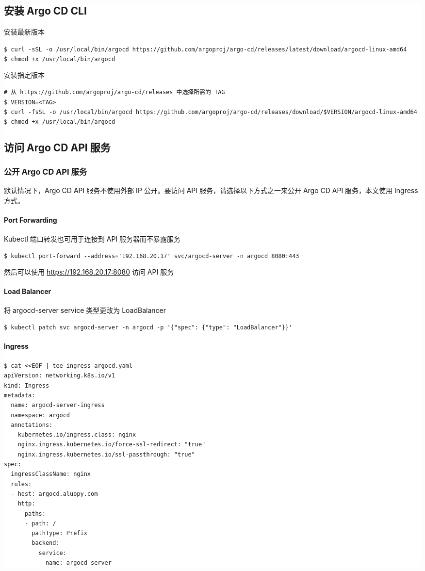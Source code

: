 ## 安装 Argo CD CLI

安装最新版本

```shell
$ curl -sSL -o /usr/local/bin/argocd https://github.com/argoproj/argo-cd/releases/latest/download/argocd-linux-amd64
$ chmod +x /usr/local/bin/argocd
```

安装指定版本

```shell
# 从 https://github.com/argoproj/argo-cd/releases 中选择所需的 TAG
$ VERSION=<TAG>
$ curl -fsSL -o /usr/local/bin/argocd https://github.com/argoproj/argo-cd/releases/download/$VERSION/argocd-linux-amd64
$ chmod +x /usr/local/bin/argocd
```

## 访问 Argo CD API 服务

### 公开 Argo CD API 服务

默认情况下，Argo CD API 服务不使用外部 IP 公开。要访问 API 服务，请选择以下方式之一来公开 Argo CD API 服务，本文使用 Ingress 方式。

#### Port Forwarding

Kubectl 端口转发也可用于连接到 API 服务器而不暴露服务

```shell
$ kubectl port-forward --address='192.168.20.17' svc/argocd-server -n argocd 8080:443
```

然后可以使用 https://192.168.20.17:8080 访问 API 服务

#### Load Balancer

将 argocd-server service 类型更改为 LoadBalancer

```shell
$ kubectl patch svc argocd-server -n argocd -p '{"spec": {"type": "LoadBalancer"}}'
```

#### Ingress

```shell
$ cat <<EOF | tee ingress-argocd.yaml
apiVersion: networking.k8s.io/v1
kind: Ingress
metadata:
  name: argocd-server-ingress
  namespace: argocd
  annotations:
    kubernetes.io/ingress.class: nginx
    nginx.ingress.kubernetes.io/force-ssl-redirect: "true"
    nginx.ingress.kubernetes.io/ssl-passthrough: "true"
spec:
  ingressClassName: nginx
  rules:
  - host: argocd.aluopy.com
    http:
      paths:
      - path: /
        pathType: Prefix
        backend:
          service:
            name: argocd-server
```